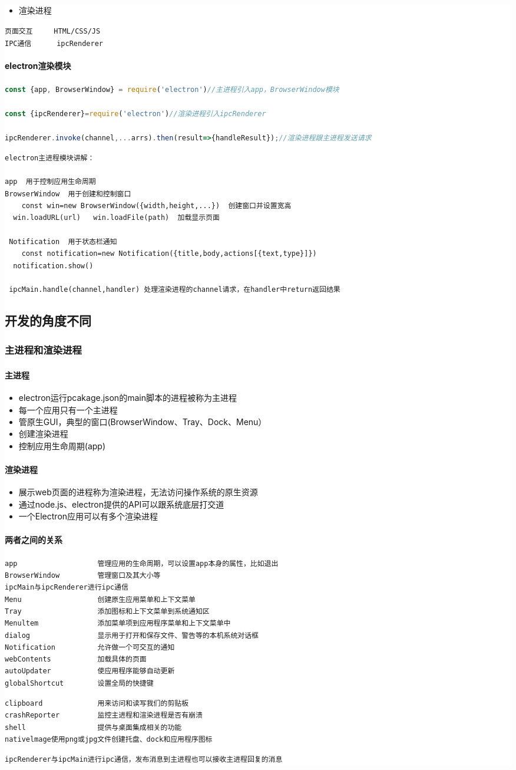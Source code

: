 - 渲染进程
```
页面交互     HTML/CSS/JS
IPC通信      ipcRenderer
```
#### electron渲染模块
```javascript
const {app, BrowserWindow} = require('electron')//主进程引入app，BrowserWindow模块

const {ipcRenderer}=require('electron')//渲染进程引入ipcRenderer

ipcRenderer.invoke(channel,...arrs).then(result=>{handleResult});//渲染进程跟主进程发送请求  
```
```
electron主进程模块讲解：

app  用于控制应用生命周期
BrowserWindow  用于创建和控制窗口
	const win=new BrowserWindow({width,height,...})  创建窗口并设置宽高
  win.loadURL(url)   win.loadFile(path)  加载显示页面
  
 Notification  用于状态栏通知
 	const notification=new Notification({title,body,actions[{text,type}]})
  notification.show()
 
 ipcMain.handle(channel,handler) 处理渲染进程的channel请求，在handler中return返回结果
```
## 开发的角度不同
### 主进程和渲染进程
#### 主进程

- electron运行pcakage.json的main脚本的进程被称为主进程
- 每一个应用只有一个主进程
- 管原生GUI，典型的窗口(BrowserWindow、Tray、Dock、Menu）
- 创建渲染进程
- 控制应用生命周期(app)
#### 渲染进程

- 展示web页面的进程称为渲染进程，无法访问操作系统的原生资源
- 通过node.js、electron提供的API可以跟系统底层打交道
- 一个Electron应用可以有多个渲染进程
#### 两者之间的关系
```
app                   管理应用的生命周期，可以设置app本身的属性，比如退出
BrowserWindow         管理窗口及其大小等
ipcMain与ipcRenderer进行ipc通信
Menu                  创建原生应用菜单和上下文菜单
Tray                  添加图标和上下文菜单到系统通知区
Menultem              添加菜单项到应用程序菜单和上下文菜单中
dialog                显示用于打开和保存文件、警告等的本机系统对话框
Notification          允许做一个可交互的通知
webContents           加载具体的页面
autoUpdater           使应用程序能够自动更新
globalShortcut        设置全局的快捷键
```
```
clipboard             用来访问和读写我们的剪贴板
crashReporter         监控主进程和渲染进程是否有崩溃
shell                 提供与桌面集成相关的功能
nativelmage使用png或jpg文件创建托盘、dock和应用程序图标
```
```
ipcRenderer与ipcMain进行ipc通信，发布消息到主进程也可以接收主进程回复的消息
```